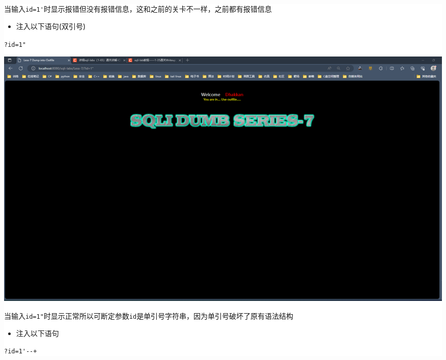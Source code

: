 当输入<code>id=1'</code>时显示报错但没有报错信息，这和之前的关卡不一样，之前都有报错信息



+ 注入以下语句(双引号)

~~~ shell
?id=1"
~~~

![Less-7_3](./img/Less-7_3.PNG)

当输入<code>id=1"</code>时显示正常所以可断定参数<code>id</code>是单引号字符串，因为单引号破坏了原有语法结构



+ 注入以下语句

~~~ shell
?id=1'--+
~~~
